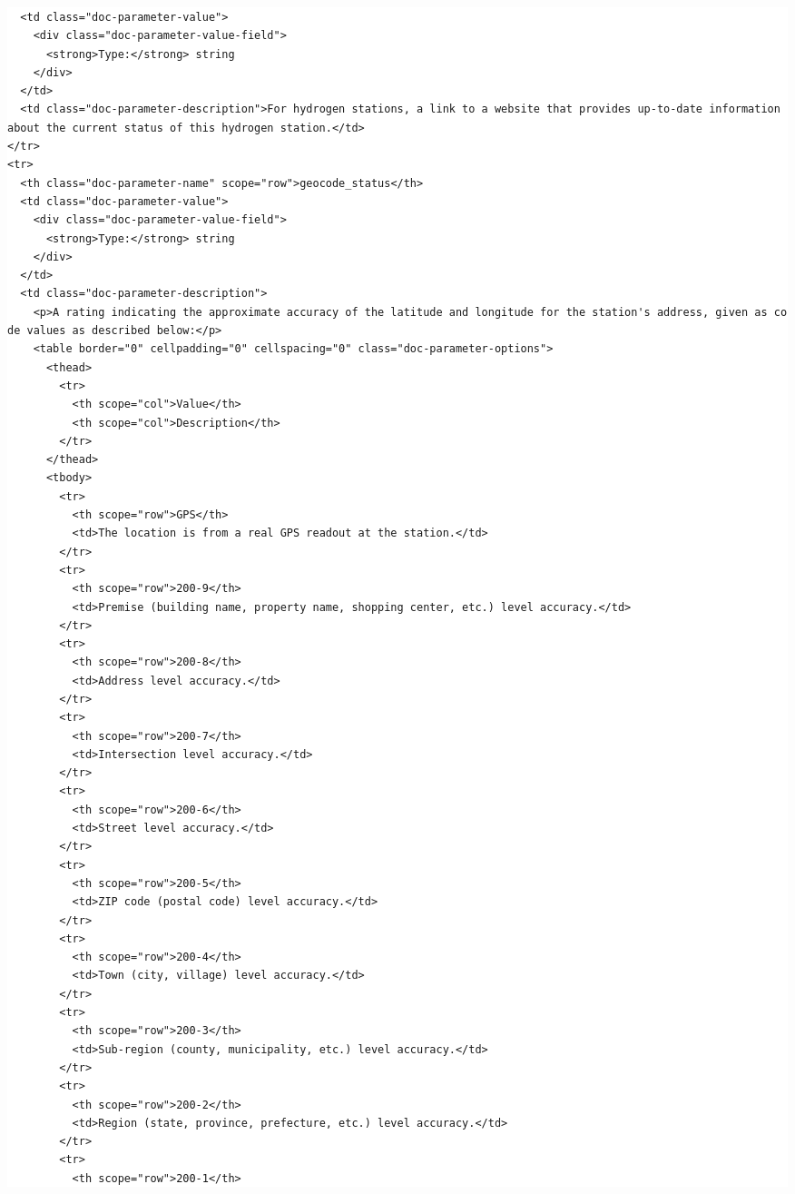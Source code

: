       <td class="doc-parameter-value">
        <div class="doc-parameter-value-field">
          <strong>Type:</strong> string
        </div>
      </td>
      <td class="doc-parameter-description">For hydrogen stations, a link to a website that provides up-to-date information about the current status of this hydrogen station.</td>
    </tr>
    <tr>
      <th class="doc-parameter-name" scope="row">geocode_status</th>
      <td class="doc-parameter-value">
        <div class="doc-parameter-value-field">
          <strong>Type:</strong> string
        </div>
      </td>
      <td class="doc-parameter-description">
        <p>A rating indicating the approximate accuracy of the latitude and longitude for the station's address, given as code values as described below:</p>
        <table border="0" cellpadding="0" cellspacing="0" class="doc-parameter-options">
          <thead>
            <tr>
              <th scope="col">Value</th>
              <th scope="col">Description</th>
            </tr>
          </thead>
          <tbody>
            <tr>
              <th scope="row">GPS</th>
              <td>The location is from a real GPS readout at the station.</td>
            </tr>
            <tr>
              <th scope="row">200-9</th>
              <td>Premise (building name, property name, shopping center, etc.) level accuracy.</td>
            </tr>
            <tr>
              <th scope="row">200-8</th>
              <td>Address level accuracy.</td>
            </tr>
            <tr>
              <th scope="row">200-7</th>
              <td>Intersection level accuracy.</td>
            </tr>
            <tr>
              <th scope="row">200-6</th>
              <td>Street level accuracy.</td>
            </tr>
            <tr>
              <th scope="row">200-5</th>
              <td>ZIP code (postal code) level accuracy.</td>
            </tr>
            <tr>
              <th scope="row">200-4</th>
              <td>Town (city, village) level accuracy.</td>
            </tr>
            <tr>
              <th scope="row">200-3</th>
              <td>Sub-region (county, municipality, etc.) level accuracy.</td>
            </tr>
            <tr>
              <th scope="row">200-2</th>
              <td>Region (state, province, prefecture, etc.) level accuracy.</td>
            </tr>
            <tr>
              <th scope="row">200-1</th>